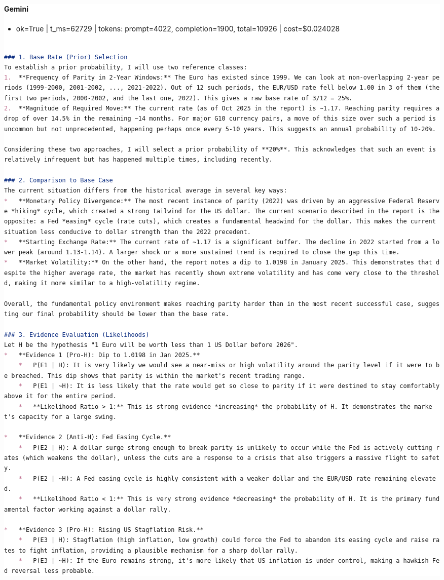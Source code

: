 #### Gemini

- ok=True | t_ms=62729 | tokens: prompt=4022, completion=1900, total=10926 | cost=$0.024028

```md

### 1. Base Rate (Prior) Selection
To establish a prior probability, I will use two reference classes:
1.  **Frequency of Parity in 2-Year Windows:** The Euro has existed since 1999. We can look at non-overlapping 2-year periods (1999-2000, 2001-2002, ..., 2021-2022). Out of 12 such periods, the EUR/USD rate fell below 1.00 in 3 of them (the first two periods, 2000-2002, and the last one, 2022). This gives a raw base rate of 3/12 = 25%.
2.  **Magnitude of Required Move:** The current rate (as of Oct 2025 in the report) is ~1.17. Reaching parity requires a drop of over 14.5% in the remaining ~14 months. For major G10 currency pairs, a move of this size over such a period is uncommon but not unprecedented, happening perhaps once every 5-10 years. This suggests an annual probability of 10-20%.

Considering these two approaches, I will select a prior probability of **20%**. This acknowledges that such an event is relatively infrequent but has happened multiple times, including recently.

### 2. Comparison to Base Case
The current situation differs from the historical average in several key ways:
*   **Monetary Policy Divergence:** The most recent instance of parity (2022) was driven by an aggressive Federal Reserve *hiking* cycle, which created a strong tailwind for the US dollar. The current scenario described in the report is the opposite: a Fed *easing* cycle (rate cuts), which creates a fundamental headwind for the dollar. This makes the current situation less conducive to dollar strength than the 2022 precedent.
*   **Starting Exchange Rate:** The current rate of ~1.17 is a significant buffer. The decline in 2022 started from a lower peak (around 1.13-1.14). A larger shock or a more sustained trend is required to close the gap this time.
*   **Market Volatility:** On the other hand, the report notes a dip to 1.0198 in January 2025. This demonstrates that despite the higher average rate, the market has recently shown extreme volatility and has come very close to the threshold, making it more similar to a high-volatility regime.

Overall, the fundamental policy environment makes reaching parity harder than in the most recent successful case, suggesting our final probability should be lower than the base rate.

### 3. Evidence Evaluation (Likelihoods)
Let H be the hypothesis "1 Euro will be worth less than 1 US Dollar before 2026".
*   **Evidence 1 (Pro-H): Dip to 1.0198 in Jan 2025.**
    *   P(E1 | H): It is very likely we would see a near-miss or high volatility around the parity level if it were to be breached. This dip shows that parity is within the market's recent trading range.
    *   P(E1 | ~H): It is less likely that the rate would get so close to parity if it were destined to stay comfortably above it for the entire period.
    *   **Likelihood Ratio > 1:** This is strong evidence *increasing* the probability of H. It demonstrates the market's capacity for a large swing.

*   **Evidence 2 (Anti-H): Fed Easing Cycle.**
    *   P(E2 | H): A dollar surge strong enough to break parity is unlikely to occur while the Fed is actively cutting rates (which weakens the dollar), unless the cuts are a response to a crisis that also triggers a massive flight to safety.
    *   P(E2 | ~H): A Fed easing cycle is highly consistent with a weaker dollar and the EUR/USD rate remaining elevated.
    *   **Likelihood Ratio < 1:** This is very strong evidence *decreasing* the probability of H. It is the primary fundamental factor working against a dollar rally.

*   **Evidence 3 (Pro-H): Rising US Stagflation Risk.**
    *   P(E3 | H): Stagflation (high inflation, low growth) could force the Fed to abandon its easing cycle and raise rates to fight inflation, providing a plausible mechanism for a sharp dollar rally.
    *   P(E3 | ~H): If the Euro remains strong, it's more likely that US inflation is under control, making a hawkish Fed reversal less probable.
```
